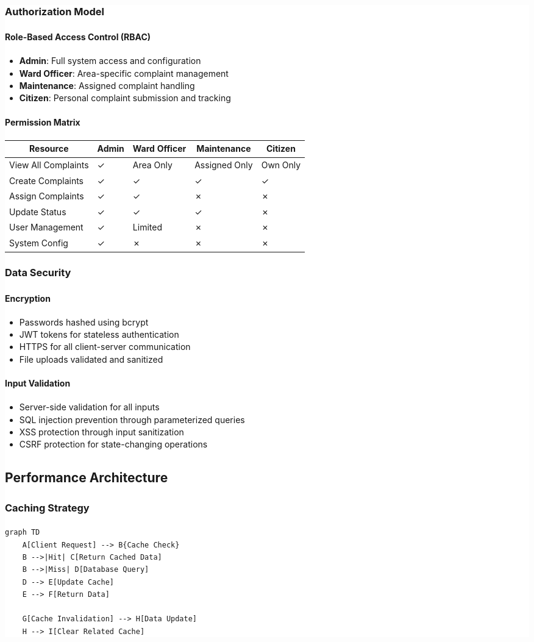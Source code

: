 ### Authorization Model

#### Role-Based Access Control (RBAC)
- **Admin**: Full system access and configuration
- **Ward Officer**: Area-specific complaint management
- **Maintenance**: Assigned complaint handling
- **Citizen**: Personal complaint submission and tracking

#### Permission Matrix
| Resource | Admin | Ward Officer | Maintenance | Citizen |
|----------|-------|--------------|-------------|---------|
| View All Complaints | ✓ | Area Only | Assigned Only | Own Only |
| Create Complaints | ✓ | ✓ | ✓ | ✓ |
| Assign Complaints | ✓ | ✓ | ✗ | ✗ |
| Update Status | ✓ | ✓ | ✓ | ✗ |
| User Management | ✓ | Limited | ✗ | ✗ |
| System Config | ✓ | ✗ | ✗ | ✗ |

### Data Security

#### Encryption
- Passwords hashed using bcrypt
- JWT tokens for stateless authentication
- HTTPS for all client-server communication
- File uploads validated and sanitized

#### Input Validation
- Server-side validation for all inputs
- SQL injection prevention through parameterized queries
- XSS protection through input sanitization
- CSRF protection for state-changing operations

## Performance Architecture

### Caching Strategy

```mermaid
graph TD
    A[Client Request] --> B{Cache Check}
    B -->|Hit| C[Return Cached Data]
    B -->|Miss| D[Database Query]
    D --> E[Update Cache]
    E --> F[Return Data]
    
    G[Cache Invalidation] --> H[Data Update]
    H --> I[Clear Related Cache]
```
